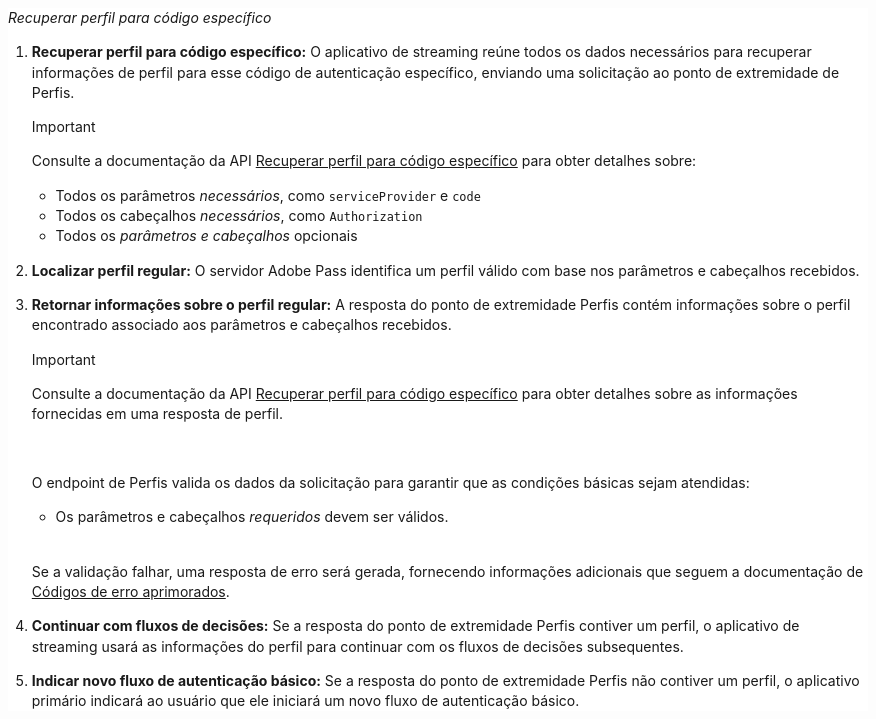 *Recuperar perfil para código específico*

1. **Recuperar perfil para código específico:** O aplicativo de streaming reúne todos os dados necessários para recuperar informações de perfil para esse código de autenticação específico, enviando uma solicitação ao ponto de extremidade de Perfis.

   >[!IMPORTANT]
   >
   > Consulte a documentação da API [Recuperar perfil para código específico](../../apis/profiles-apis/rest-api-v2-profiles-apis-retrieve-profile-for-specific-code.md) para obter detalhes sobre:
   >
   > * Todos os parâmetros _necessários_, como `serviceProvider` e `code`
   > * Todos os cabeçalhos _necessários_, como `Authorization`
   > * Todos os _parâmetros e cabeçalhos_ opcionais

1. **Localizar perfil regular:** O servidor Adobe Pass identifica um perfil válido com base nos parâmetros e cabeçalhos recebidos.

1. **Retornar informações sobre o perfil regular:** A resposta do ponto de extremidade Perfis contém informações sobre o perfil encontrado associado aos parâmetros e cabeçalhos recebidos.

   >[!IMPORTANT]
   >
   > Consulte a documentação da API [Recuperar perfil para código específico](../../apis/profiles-apis/rest-api-v2-profiles-apis-retrieve-profile-for-specific-code.md) para obter detalhes sobre as informações fornecidas em uma resposta de perfil.
   > 
   > <br/>
   > 
   > O endpoint de Perfis valida os dados da solicitação para garantir que as condições básicas sejam atendidas:
   >
   > * Os parâmetros e cabeçalhos _requeridos_ devem ser válidos.
   >
   > <br/>
   >
   > Se a validação falhar, uma resposta de erro será gerada, fornecendo informações adicionais que seguem a documentação de [Códigos de erro aprimorados](../../../enhanced-error-codes.md).

1. **Continuar com fluxos de decisões:** Se a resposta do ponto de extremidade Perfis contiver um perfil, o aplicativo de streaming usará as informações do perfil para continuar com os fluxos de decisões subsequentes.

1. **Indicar novo fluxo de autenticação básico:** Se a resposta do ponto de extremidade Perfis não contiver um perfil, o aplicativo primário indicará ao usuário que ele iniciará um novo fluxo de autenticação básico.
